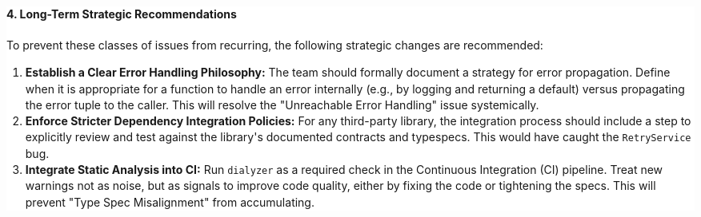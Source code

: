 
#### 4. Long-Term Strategic Recommendations

To prevent these classes of issues from recurring, the following strategic changes are recommended:

1.  **Establish a Clear Error Handling Philosophy:** The team should formally document a strategy for error propagation. Define when it is appropriate for a function to handle an error internally (e.g., by logging and returning a default) versus propagating the error tuple to the caller. This will resolve the "Unreachable Error Handling" issue systemically.
2.  **Enforce Stricter Dependency Integration Policies:** For any third-party library, the integration process should include a step to explicitly review and test against the library's documented contracts and typespecs. This would have caught the `RetryService` bug.
3.  **Integrate Static Analysis into CI:** Run `dialyzer` as a required check in the Continuous Integration (CI) pipeline. Treat new warnings not as noise, but as signals to improve code quality, either by fixing the code or tightening the specs. This will prevent "Type Spec Misalignment" from accumulating.
